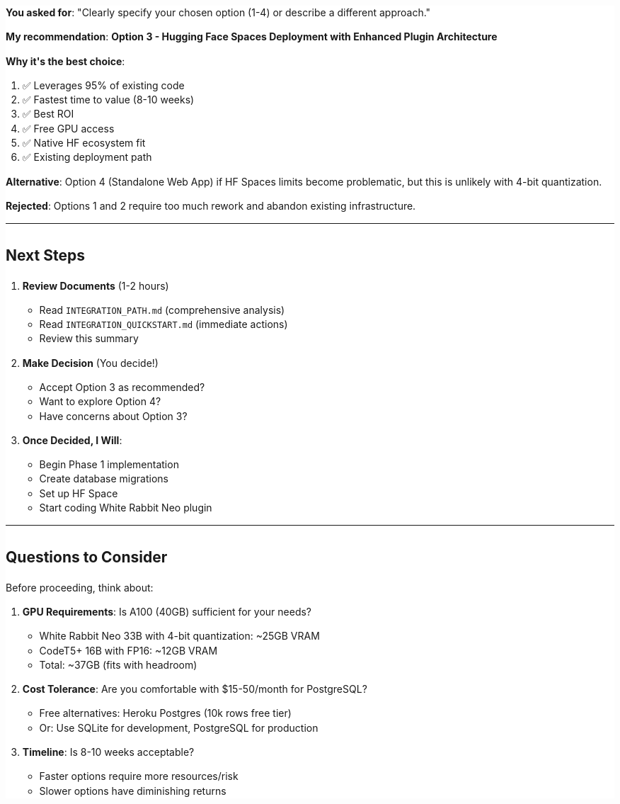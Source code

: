 **You asked for**: "Clearly specify your chosen option (1-4) or describe a different approach."

**My recommendation**: **Option 3 - Hugging Face Spaces Deployment with Enhanced Plugin Architecture**

**Why it's the best choice**:
1. ✅ Leverages 95% of existing code
2. ✅ Fastest time to value (8-10 weeks)
3. ✅ Best ROI
4. ✅ Free GPU access
5. ✅ Native HF ecosystem fit
6. ✅ Existing deployment path

**Alternative**: Option 4 (Standalone Web App) if HF Spaces limits become problematic, but this is unlikely with 4-bit quantization.

**Rejected**: Options 1 and 2 require too much rework and abandon existing infrastructure.

---

## Next Steps

1. **Review Documents** (1-2 hours)
   - Read `INTEGRATION_PATH.md` (comprehensive analysis)
   - Read `INTEGRATION_QUICKSTART.md` (immediate actions)
   - Review this summary

2. **Make Decision** (You decide!)
   - Accept Option 3 as recommended?
   - Want to explore Option 4?
   - Have concerns about Option 3?

3. **Once Decided, I Will**:
   - Begin Phase 1 implementation
   - Create database migrations
   - Set up HF Space
   - Start coding White Rabbit Neo plugin

---

## Questions to Consider

Before proceeding, think about:

1. **GPU Requirements**: Is A100 (40GB) sufficient for your needs?
   - White Rabbit Neo 33B with 4-bit quantization: ~25GB VRAM
   - CodeT5+ 16B with FP16: ~12GB VRAM
   - Total: ~37GB (fits with headroom)

2. **Cost Tolerance**: Are you comfortable with $15-50/month for PostgreSQL?
   - Free alternatives: Heroku Postgres (10k rows free tier)
   - Or: Use SQLite for development, PostgreSQL for production

3. **Timeline**: Is 8-10 weeks acceptable?
   - Faster options require more resources/risk
   - Slower options have diminishing returns
